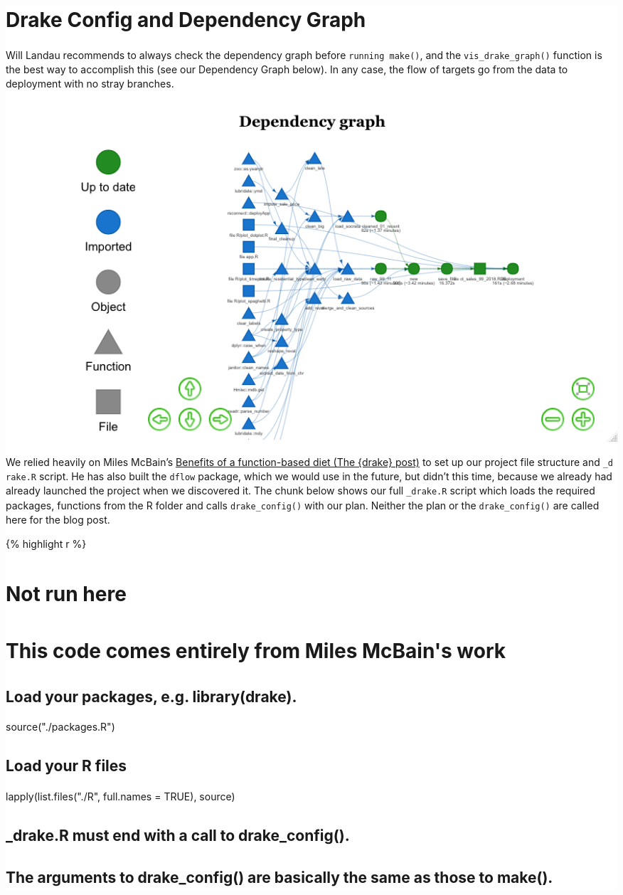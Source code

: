 
# Drake Config and Dependency Graph

Will Landau recommends to always check the dependency graph before <code>running make()</code>, and the <code>vis_drake_graph()</code> function is the best way to accomplish this (see our Dependency Graph below). In any case, the flow of targets go from the data to deployment with no stray branches.

![Dependency Graph](/assets/2020-09-24-using-drake-etl/dependency-graph.png)

We relied heavily on Miles McBain’s [Benefits of a function-based diet (The {drake} post)](https://milesmcbain.xyz/the-drake-post/) to set up our project file structure and <code>_drake.R</code> script. He has also built the <code>dflow</code> package, which we would use in the future, but didn’t this time, because we already had already launched the project when we discovered it. The chunk below shows our full <code>_drake.R</code> script which loads the required packages, functions from the R folder and calls <code>drake_config()</code> with our plan. Neither the plan or the <code>drake_config()</code> are called here for the blog post.

{% highlight r %}
# Not run here
# This code comes entirely from Miles McBain's work

## Load your packages, e.g. library(drake).
source("./packages.R")

## Load your R files
lapply(list.files("./R", full.names = TRUE), source)

## _drake.R must end with a call to drake_config().
## The arguments to drake_config() are basically the same as those to make().